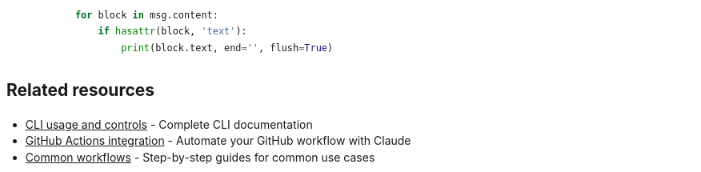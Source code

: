 ```python
            for block in msg.content:
                if hasattr(block, 'text'):
                    print(block.text, end='', flush=True)
```

## Related resources

* [CLI usage and controls](../../chapter-1-getting-started/6-cli-reference.md) - Complete CLI documentation
* [GitHub Actions integration](7-github-actions.md) - Automate your GitHub workflow with Claude
* [Common workflows](../../chapter-2-core-concepts-and-common-workflows/3-common-workflows.md) - Step-by-step guides for common use cases